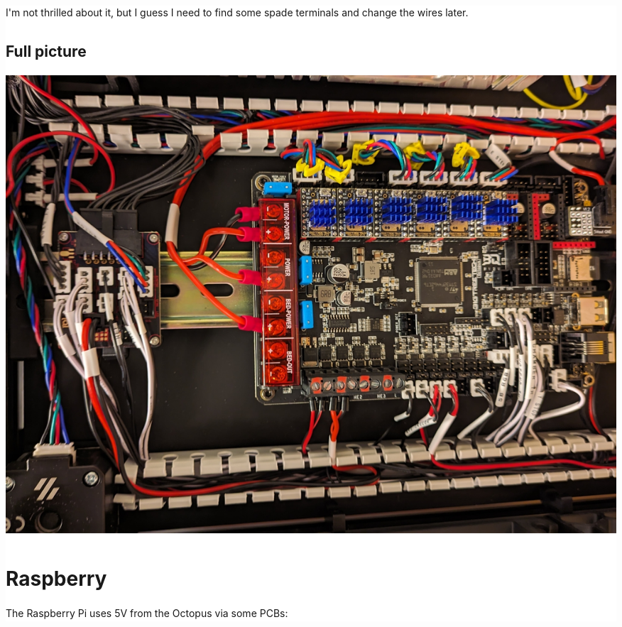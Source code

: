 I'm not thrilled about it, but I guess I need to find some spade terminals and change the wires later.

## Full picture

![A better overview of the wiring with breakout cables (and other things).](/images/trident/breakout.jpg)

# Raspberry

The Raspberry Pi uses 5V from the Octopus via some PCBs:
